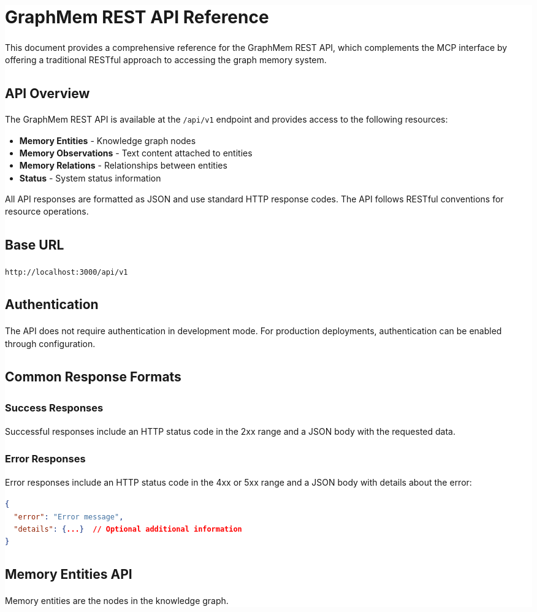 # GraphMem REST API Reference

This document provides a comprehensive reference for the GraphMem REST API, which complements the MCP interface by offering a traditional RESTful approach to accessing the graph memory system.

## API Overview

The GraphMem REST API is available at the `/api/v1` endpoint and provides access to the following resources:

- **Memory Entities** - Knowledge graph nodes
- **Memory Observations** - Text content attached to entities
- **Memory Relations** - Relationships between entities
- **Status** - System status information

All API responses are formatted as JSON and use standard HTTP response codes. The API follows RESTful conventions for resource operations.

## Base URL

```
http://localhost:3000/api/v1
```

## Authentication

The API does not require authentication in development mode. For production deployments, authentication can be enabled through configuration.

## Common Response Formats

### Success Responses

Successful responses include an HTTP status code in the 2xx range and a JSON body with the requested data.

### Error Responses

Error responses include an HTTP status code in the 4xx or 5xx range and a JSON body with details about the error:

```json
{
  "error": "Error message",
  "details": {...}  // Optional additional information
}
```

## Memory Entities API

Memory entities are the nodes in the knowledge graph.
